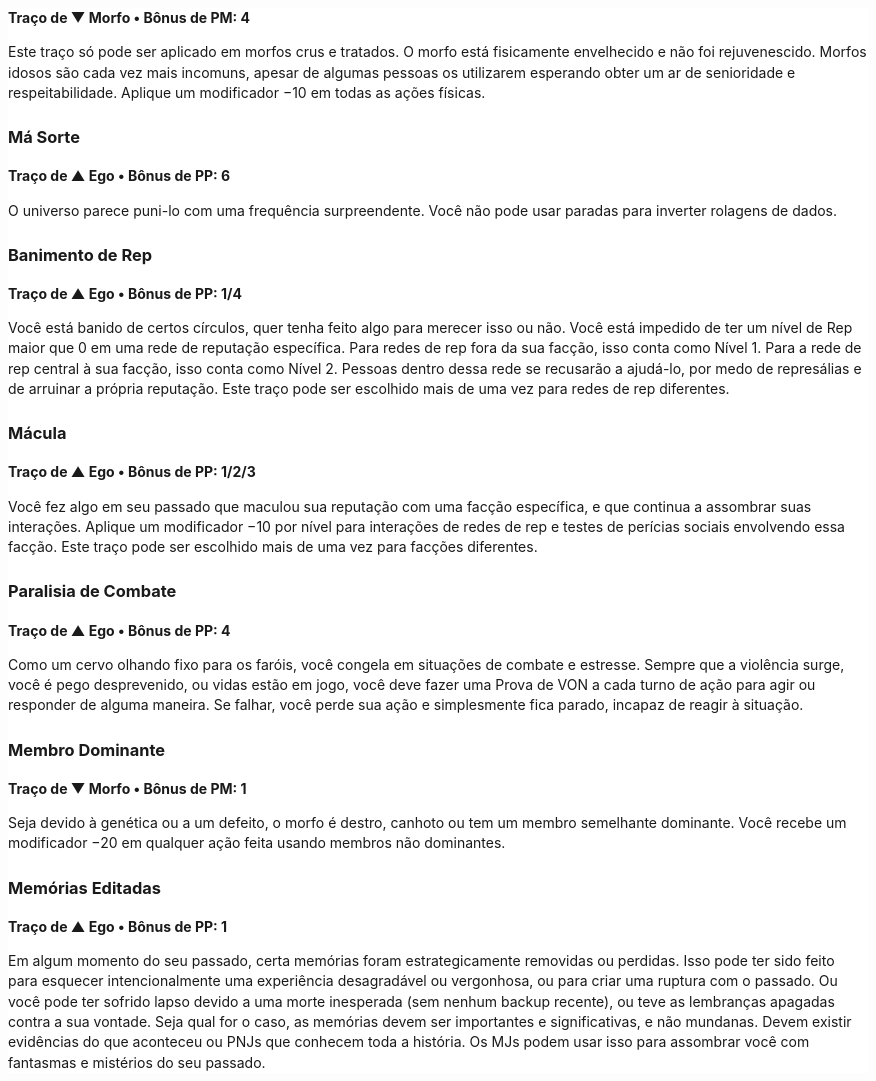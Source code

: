 **Traço de ▼ Morfo • Bônus de PM: 4**

Este traço só pode ser aplicado em morfos crus e tratados. O morfo está fisicamente envelhecido e não foi rejuvenescido. Morfos idosos são cada vez mais incomuns, apesar de algumas pessoas os utilizarem esperando obter um ar de senioridade e respeitabilidade. Aplique um modificador −10 em todas as ações físicas.

### Má Sorte

**Traço de ▲ Ego • Bônus de PP: 6**

O universo parece puni-lo com uma frequência surpreendente. Você não pode usar paradas para inverter rolagens de dados.

### Banimento de Rep

**Traço de ▲ Ego • Bônus de PP: 1/4**

Você está banido de certos círculos, quer tenha feito algo para merecer isso ou não. Você está impedido de ter um nível de Rep maior que 0 em uma rede de reputação específica. Para redes de rep fora da sua facção, isso conta como Nível 1. Para a rede de rep central à sua facção, isso conta como Nível 2. Pessoas dentro dessa rede se recusarão a ajudá-lo, por medo de represálias e de arruinar a própria reputação. Este traço pode ser escolhido mais de uma vez para redes de rep diferentes.

### Mácula

**Traço de ▲ Ego • Bônus de PP: 1/2/3**

Você fez algo em seu passado que maculou sua reputação com uma facção específica, e que continua a assombrar suas interações. Aplique um modificador −10 por nível para interações de redes de rep e testes de perícias sociais envolvendo essa facção. Este traço pode ser escolhido mais de uma vez para facções diferentes.

### Paralisia de Combate

**Traço de ▲ Ego • Bônus de PP: 4**

Como um cervo olhando fixo para os faróis, você congela em situações de combate e estresse. Sempre que a violência surge, você é pego desprevenido, ou vidas estão em jogo, você deve fazer uma Prova de VON a cada turno de ação para agir ou responder de alguma maneira. Se falhar, você perde sua ação e simplesmente fica parado, incapaz de reagir à situação.

### Membro Dominante

**Traço de ▼ Morfo • Bônus de PM: 1**

Seja devido à genética ou a um defeito, o morfo é destro, canhoto ou tem um membro semelhante dominante. Você recebe um modificador −20 em qualquer ação feita usando membros não dominantes.

### Memórias Editadas

**Traço de ▲ Ego • Bônus de PP: 1**

Em algum momento do seu passado, certa memórias foram estrategicamente removidas ou perdidas. Isso pode ter sido feito para esquecer intencionalmente uma experiência desagradável ou vergonhosa, ou para criar uma ruptura com o passado. Ou você pode ter sofrido lapso devido a uma morte inesperada (sem nenhum backup recente), ou teve as lembranças apagadas contra a sua vontade. Seja qual for o caso, as memórias devem ser importantes e significativas, e não mundanas. Devem existir evidências do que aconteceu ou PNJs que conhecem toda a história. Os MJs podem usar isso para assombrar você com fantasmas e mistérios do seu passado.
